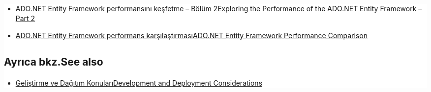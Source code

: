 - [<span data-ttu-id="80a49-288">ADO.NET Entity Framework performansını keşfetme – Bölüm 2</span><span class="sxs-lookup"><span data-stu-id="80a49-288">Exploring the Performance of the ADO.NET Entity Framework – Part 2</span></span>](https://go.microsoft.com/fwlink/?LinkId=123909)  
  
- [<span data-ttu-id="80a49-289">ADO.NET Entity Framework performans karşılaştırması</span><span class="sxs-lookup"><span data-stu-id="80a49-289">ADO.NET Entity Framework Performance Comparison</span></span>](https://go.microsoft.com/fwlink/?LinkID=123913)  
  
## <a name="see-also"></a><span data-ttu-id="80a49-290">Ayrıca bkz.</span><span class="sxs-lookup"><span data-stu-id="80a49-290">See also</span></span>

- [<span data-ttu-id="80a49-291">Geliştirme ve Dağıtım Konuları</span><span class="sxs-lookup"><span data-stu-id="80a49-291">Development and Deployment Considerations</span></span>](development-and-deployment-considerations.md)

